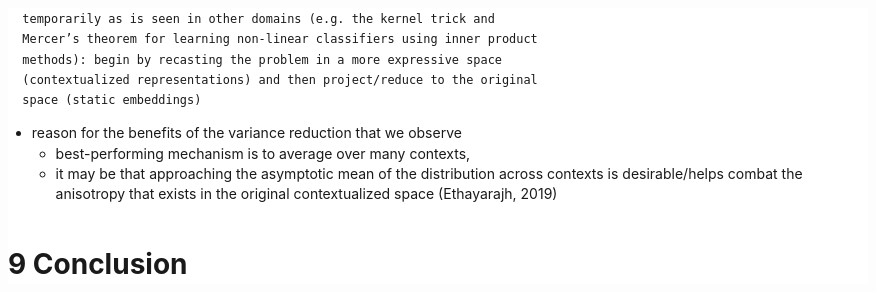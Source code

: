       temporarily as is seen in other domains (e.g. the kernel trick and
      Mercer’s theorem for learning non-linear classifiers using inner product
      methods): begin by recasting the problem in a more expressive space
      (contextualized representations) and then project/reduce to the original
      space (static embeddings)
  * reason for the benefits of the variance reduction that we observe
    * best-performing mechanism is to average over many contexts,
    * it may be that approaching the asymptotic mean of the distribution across
      contexts is desirable/helps combat the anisotropy that exists in the
      original contextualized space (Ethayarajh, 2019)

# 9 Conclusion
